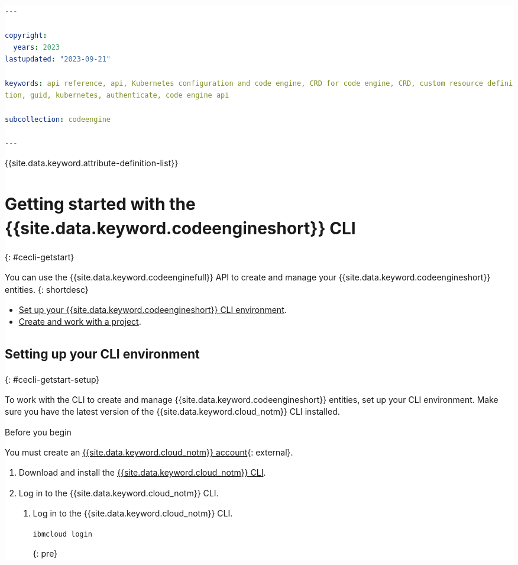 ```yaml
---

copyright:
  years: 2023
lastupdated: "2023-09-21"

keywords: api reference, api, Kubernetes configuration and code engine, CRD for code engine, CRD, custom resource definition, guid, kubernetes, authenticate, code engine api

subcollection: codeengine

---
```


{{site.data.keyword.attribute-definition-list}}

# Getting started with the {{site.data.keyword.codeengineshort}} CLI 
{: #cecli-getstart}

You can use the {{site.data.keyword.codeenginefull}} API to create and manage your {{site.data.keyword.codeengineshort}} entities. 
{: shortdesc}


- [Set up your {{site.data.keyword.codeengineshort}} CLI environment](/docs/codeengine?topic=codeengine-install-cli).
- [Create and work with a project](/docs/codeengine?topic=codeengine-manage-project).


## Setting up your CLI environment 
{: #cecli-getstart-setup}

To work with the CLI to create and manage {{site.data.keyword.codeengineshort}} entities, set up your CLI environment. Make sure you have the latest version of the {{site.data.keyword.cloud_notm}} CLI installed.

Before you begin

You must create an [{{site.data.keyword.cloud_notm}} account](https://cloud.ibm.com/){: external}.


1. Download and install the [{{site.data.keyword.cloud_notm}} CLI](/docs/cli?topic=cli-getting-started). 

2. Log in to the {{site.data.keyword.cloud_notm}} CLI.

    1. Log in to the {{site.data.keyword.cloud_notm}} CLI.

        ```txt
        ibmcloud login
        ```
        {: pre}
        